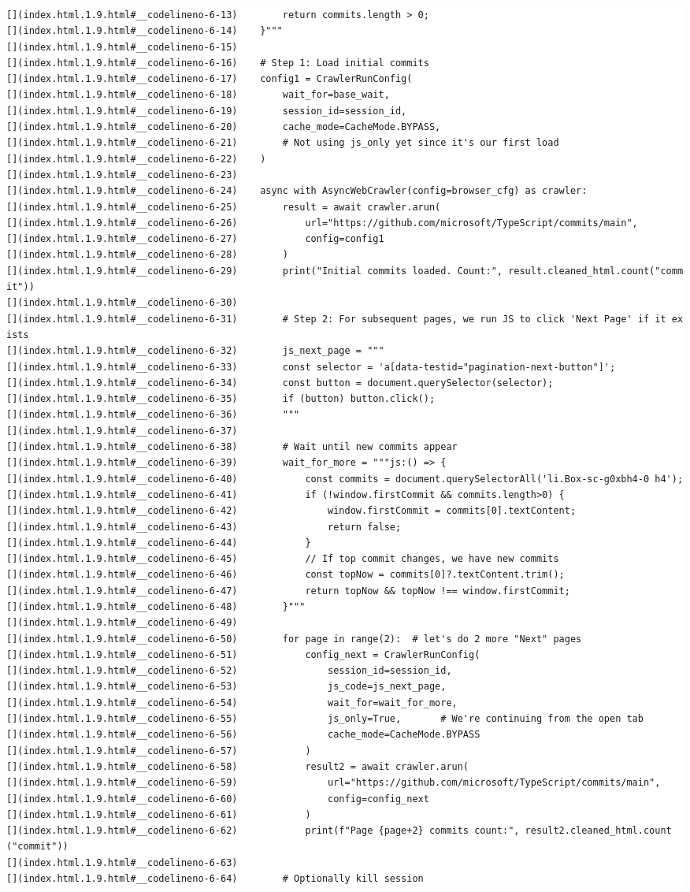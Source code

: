     [](index.html.1.9.html#__codelineno-6-13)        return commits.length > 0;
    [](index.html.1.9.html#__codelineno-6-14)    }"""
    [](index.html.1.9.html#__codelineno-6-15)
    [](index.html.1.9.html#__codelineno-6-16)    # Step 1: Load initial commits
    [](index.html.1.9.html#__codelineno-6-17)    config1 = CrawlerRunConfig(
    [](index.html.1.9.html#__codelineno-6-18)        wait_for=base_wait,
    [](index.html.1.9.html#__codelineno-6-19)        session_id=session_id,
    [](index.html.1.9.html#__codelineno-6-20)        cache_mode=CacheMode.BYPASS,
    [](index.html.1.9.html#__codelineno-6-21)        # Not using js_only yet since it's our first load
    [](index.html.1.9.html#__codelineno-6-22)    )
    [](index.html.1.9.html#__codelineno-6-23)
    [](index.html.1.9.html#__codelineno-6-24)    async with AsyncWebCrawler(config=browser_cfg) as crawler:
    [](index.html.1.9.html#__codelineno-6-25)        result = await crawler.arun(
    [](index.html.1.9.html#__codelineno-6-26)            url="https://github.com/microsoft/TypeScript/commits/main",
    [](index.html.1.9.html#__codelineno-6-27)            config=config1
    [](index.html.1.9.html#__codelineno-6-28)        )
    [](index.html.1.9.html#__codelineno-6-29)        print("Initial commits loaded. Count:", result.cleaned_html.count("commit"))
    [](index.html.1.9.html#__codelineno-6-30)
    [](index.html.1.9.html#__codelineno-6-31)        # Step 2: For subsequent pages, we run JS to click 'Next Page' if it exists
    [](index.html.1.9.html#__codelineno-6-32)        js_next_page = """
    [](index.html.1.9.html#__codelineno-6-33)        const selector = 'a[data-testid="pagination-next-button"]';
    [](index.html.1.9.html#__codelineno-6-34)        const button = document.querySelector(selector);
    [](index.html.1.9.html#__codelineno-6-35)        if (button) button.click();
    [](index.html.1.9.html#__codelineno-6-36)        """
    [](index.html.1.9.html#__codelineno-6-37)
    [](index.html.1.9.html#__codelineno-6-38)        # Wait until new commits appear
    [](index.html.1.9.html#__codelineno-6-39)        wait_for_more = """js:() => {
    [](index.html.1.9.html#__codelineno-6-40)            const commits = document.querySelectorAll('li.Box-sc-g0xbh4-0 h4');
    [](index.html.1.9.html#__codelineno-6-41)            if (!window.firstCommit && commits.length>0) {
    [](index.html.1.9.html#__codelineno-6-42)                window.firstCommit = commits[0].textContent;
    [](index.html.1.9.html#__codelineno-6-43)                return false;
    [](index.html.1.9.html#__codelineno-6-44)            }
    [](index.html.1.9.html#__codelineno-6-45)            // If top commit changes, we have new commits
    [](index.html.1.9.html#__codelineno-6-46)            const topNow = commits[0]?.textContent.trim();
    [](index.html.1.9.html#__codelineno-6-47)            return topNow && topNow !== window.firstCommit;
    [](index.html.1.9.html#__codelineno-6-48)        }"""
    [](index.html.1.9.html#__codelineno-6-49)
    [](index.html.1.9.html#__codelineno-6-50)        for page in range(2):  # let's do 2 more "Next" pages
    [](index.html.1.9.html#__codelineno-6-51)            config_next = CrawlerRunConfig(
    [](index.html.1.9.html#__codelineno-6-52)                session_id=session_id,
    [](index.html.1.9.html#__codelineno-6-53)                js_code=js_next_page,
    [](index.html.1.9.html#__codelineno-6-54)                wait_for=wait_for_more,
    [](index.html.1.9.html#__codelineno-6-55)                js_only=True,       # We're continuing from the open tab
    [](index.html.1.9.html#__codelineno-6-56)                cache_mode=CacheMode.BYPASS
    [](index.html.1.9.html#__codelineno-6-57)            )
    [](index.html.1.9.html#__codelineno-6-58)            result2 = await crawler.arun(
    [](index.html.1.9.html#__codelineno-6-59)                url="https://github.com/microsoft/TypeScript/commits/main",
    [](index.html.1.9.html#__codelineno-6-60)                config=config_next
    [](index.html.1.9.html#__codelineno-6-61)            )
    [](index.html.1.9.html#__codelineno-6-62)            print(f"Page {page+2} commits count:", result2.cleaned_html.count("commit"))
    [](index.html.1.9.html#__codelineno-6-63)
    [](index.html.1.9.html#__codelineno-6-64)        # Optionally kill session